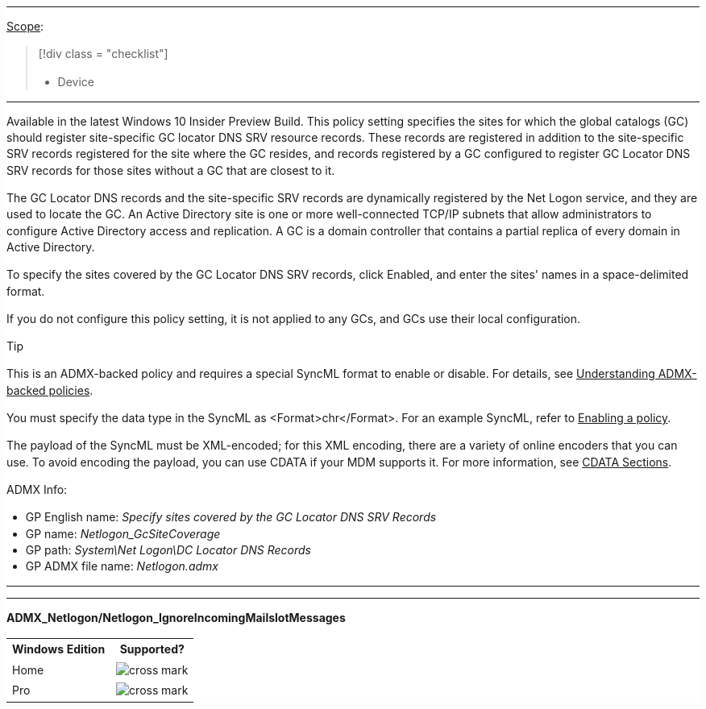 

<hr/>


[Scope](./policy-configuration-service-provider.md#policy-scope):

> [!div class = "checklist"]
> * Device

<hr/>



Available in the latest Windows 10 Insider Preview Build. This policy setting specifies the sites for which the global catalogs (GC) should register site-specific GC locator DNS SRV resource records. These records are registered in addition to the site-specific SRV records registered for the site where the GC resides, and records registered by a GC configured to register GC Locator DNS SRV records for those sites without a GC that are closest to it. 

The GC Locator DNS records and the site-specific SRV records are dynamically registered by the Net Logon service, and they are used to locate the GC. An Active Directory site is one or more well-connected TCP/IP subnets that allow administrators to configure Active Directory access and replication. A GC is a domain controller that contains a partial replica of every domain in Active Directory.

To specify the sites covered by the GC Locator DNS SRV records, click Enabled, and enter the sites' names in a space-delimited format.

If you do not configure this policy setting, it is not applied to any GCs, and GCs use their local configuration.


> [!TIP]
> This is an ADMX-backed policy and requires a special SyncML format to enable or disable.  For details, see [Understanding ADMX-backed policies](./understanding-admx-backed-policies.md).
> 
> You must specify the data type in the SyncML as &lt;Format&gt;chr&lt;/Format&gt;. For an example SyncML, refer to [Enabling a policy](./understanding-admx-backed-policies.md#enabling-a-policy).
> 
> The payload of the SyncML must be XML-encoded; for this XML encoding, there are a variety of online encoders that you can use. To avoid encoding the payload, you can use CDATA if your MDM supports it. For more information, see [CDATA Sections](https://www.w3.org/TR/REC-xml/#sec-cdata-sect).


ADMX Info:  
-   GP English name: *Specify sites covered by the GC Locator DNS SRV Records*
-   GP name: *Netlogon_GcSiteCoverage*
-   GP path: *System\Net Logon\DC Locator DNS Records*
-   GP ADMX file name: *Netlogon.admx*



<hr/>

<hr/>


<a href="" id="admx-netlogon-netlogon-ignoreincomingmailslotmessages"></a>**ADMX_Netlogon/Netlogon_IgnoreIncomingMailslotMessages**  


<table>
<tr>
    <th>Windows Edition</th>
    <th>Supported?</th>
</tr>
<tr>
    <td>Home</td>
    <td><img src="images/crossmark.png" alt="cross mark" /></td>
</tr>
<tr>
    <td>Pro</td>
    <td><img src="images/crossmark.png" alt="cross mark" /></td>
